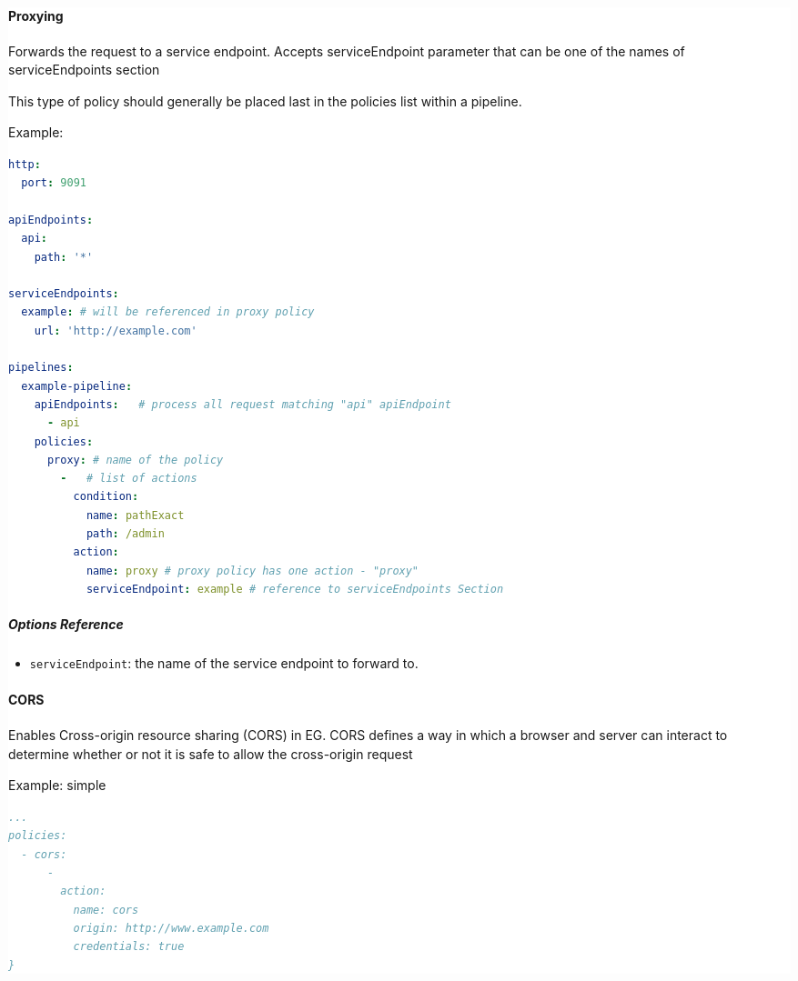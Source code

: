 #### Proxying

Forwards the request to a service endpoint.
Accepts serviceEndpoint parameter that can be one of the names of serviceEndpoints section

This type of policy should generally be placed last in the policies list within a pipeline.

Example:
```yaml
http: 
  port: 9091

apiEndpoints:
  api:
    path: '*'

serviceEndpoints:
  example: # will be referenced in proxy policy
    url: 'http://example.com'

pipelines:
  example-pipeline:
    apiEndpoints:   # process all request matching "api" apiEndpoint
      - api
    policies:
      proxy: # name of the policy
        -   # list of actions
          condition:
            name: pathExact
            path: /admin
          action:
            name: proxy # proxy policy has one action - "proxy"
            serviceEndpoint: example # reference to serviceEndpoints Section
```

##### Options Reference
- `serviceEndpoint`: the name of the service endpoint to forward to.

#### CORS
Enables Cross-origin resource sharing (CORS) in EG. 
CORS defines a way in which a browser and server can interact to determine whether or not it is safe to allow the cross-origin request

Example: simple
```yml
...
policies:
  - cors:
      -
        action:
          name: cors
          origin: http://www.example.com
          credentials: true
}
```
